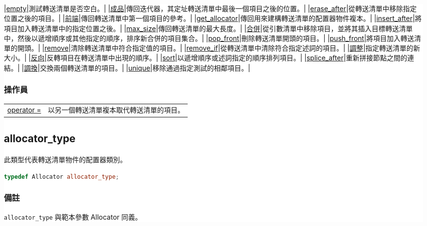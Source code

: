 |[empty](#empty)|測試轉送清單是否空白。|
|[成品](#end)|傳回迭代器，其定址轉送清單中最後一個項目之後的位置。|
|[erase_after](#erase_after)|從轉送清單中移除指定位置之後的項目。|
|[前端](#front)|傳回轉送清單中第一個項目的參考。|
|[get_allocator](#get_allocator)|傳回用來建構轉送清單的配置器物件複本。|
|[insert_after](#insert_after)|將項目加入轉送清單中的指定位置之後。|
|[max_size](#max_size)|傳回轉送清單的最大長度。|
|[合併](#merge)|從引數清單中移除項目，並將其插入目標轉送清單中，然後以遞增順序或其他指定的順序，排序新合併的項目集合。|
|[pop_front](#pop_front)|刪除轉送清單開頭的項目。|
|[push_front](#push_front)|將項目加入轉送清單的開頭。|
|[remove](#remove)|清除轉送清單中符合指定值的項目。|
|[remove_if](#remove_if)|從轉送清單中清除符合指定述詞的項目。|
|[調整](#resize)|指定轉送清單的新大小。|
|[反向](#reverse)|反轉項目在轉送清單中出現的順序。|
|[sort](#sort)|以遞增順序或述詞指定的順序排列項目。|
|[splice_after](#splice_after)|重新拼接節點之間的連結。|
|[調換](#swap)|交換兩個轉送清單的項目。|
|[unique](#unique)|移除通過指定測試的相鄰項目。|

### <a name="operators"></a>操作員

|||
|-|-|
|[operator =](#op_eq)|以另一個轉送清單複本取代轉送清單的項目。|

## <a name="allocator_type"></a><a name="allocator_type"></a>allocator_type

此類型代表轉送清單物件的配置器類別。

```cpp
typedef Allocator allocator_type;
```

### <a name="remarks"></a>備註

`allocator_type` 與範本參數 Allocator 同義。
